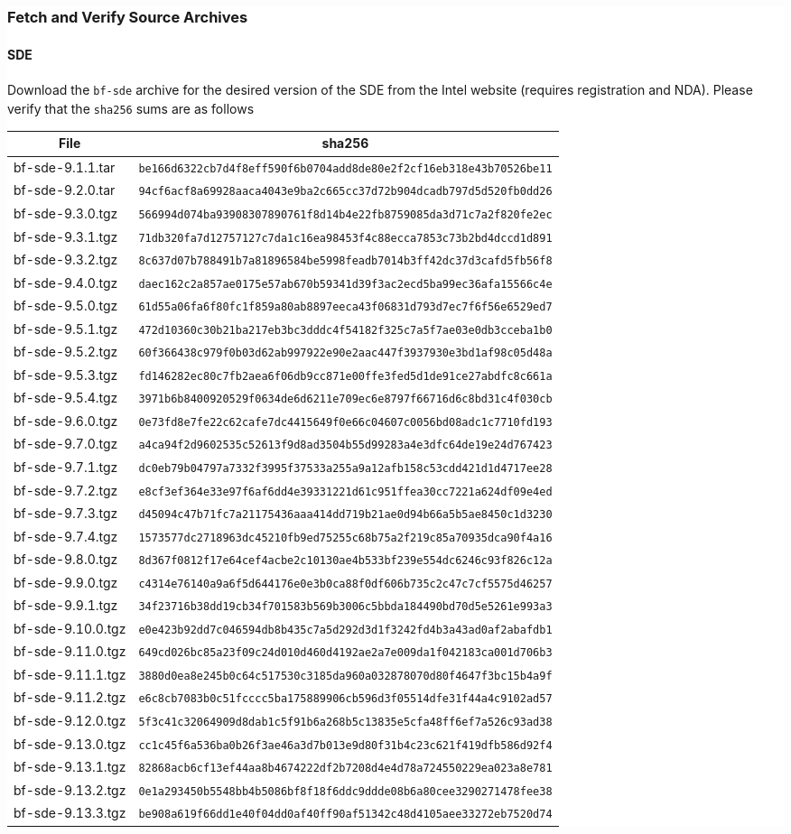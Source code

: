 ### <a name="fetchAndVerify"></a>Fetch and Verify Source Archives

#### SDE

Download the `bf-sde` archive for the desired version of the SDE from
the Intel website (requires registration and NDA). Please verify that
the `sha256` sums are as follows

| File                       | sha256                                                             |
| ------                     | --------                                                           |
| bf-sde-9.1.1.tar           | `be166d6322cb7d4f8eff590f6b0704add8de80e2f2cf16eb318e43b70526be11` |
| bf-sde-9.2.0.tar           | `94cf6acf8a69928aaca4043e9ba2c665cc37d72b904dcadb797d5d520fb0dd26` |
| bf-sde-9.3.0.tgz           | `566994d074ba93908307890761f8d14b4e22fb8759085da3d71c7a2f820fe2ec` |
| bf-sde-9.3.1.tgz           | `71db320fa7d12757127c7da1c16ea98453f4c88ecca7853c73b2bd4dccd1d891` |
| bf-sde-9.3.2.tgz           | `8c637d07b788491b7a81896584be5998feadb7014b3ff42dc37d3cafd5fb56f8` |
| bf-sde-9.4.0.tgz           | `daec162c2a857ae0175e57ab670b59341d39f3ac2ecd5ba99ec36afa15566c4e` |
| bf-sde-9.5.0.tgz           | `61d55a06fa6f80fc1f859a80ab8897eeca43f06831d793d7ec7f6f56e6529ed7` |
| bf-sde-9.5.1.tgz           | `472d10360c30b21ba217eb3bc3dddc4f54182f325c7a5f7ae03e0db3cceba1b0` |
| bf-sde-9.5.2.tgz           | `60f366438c979f0b03d62ab997922e90e2aac447f3937930e3bd1af98c05d48a` |
| bf-sde-9.5.3.tgz           | `fd146282ec80c7fb2aea6f06db9cc871e00ffe3fed5d1de91ce27abdfc8c661a` |
| bf-sde-9.5.4.tgz           | `3971b6b8400920529f0634de6d6211e709ec6e8797f66716d6c8bd31c4f030cb` |
| bf-sde-9.6.0.tgz           | `0e73fd8e7fe22c62cafe7dc4415649f0e66c04607c0056bd08adc1c7710fd193` |
| bf-sde-9.7.0.tgz           | `a4ca94f2d9602535c52613f9d8ad3504b55d99283a4e3dfc64de19e24d767423` |
| bf-sde-9.7.1.tgz           | `dc0eb79b04797a7332f3995f37533a255a9a12afb158c53cdd421d1d4717ee28` |
| bf-sde-9.7.2.tgz           | `e8cf3ef364e33e97f6af6dd4e39331221d61c951ffea30cc7221a624df09e4ed` |
| bf-sde-9.7.3.tgz           | `d45094c47b71fc7a21175436aaa414dd719b21ae0d94b66a5b5ae8450c1d3230` |
| bf-sde-9.7.4.tgz           | `1573577dc2718963dc45210fb9ed75255c68b75a2f219c85a70935dca90f4a16` |
| bf-sde-9.8.0.tgz           | `8d367f0812f17e64cef4acbe2c10130ae4b533bf239e554dc6246c93f826c12a` |
| bf-sde-9.9.0.tgz           | `c4314e76140a9a6f5d644176e0e3b0ca88f0df606b735c2c47c7cf5575d46257` |
| bf-sde-9.9.1.tgz           | `34f23716b38dd19cb34f701583b569b3006c5bbda184490bd70d5e5261e993a3` |
| bf-sde-9.10.0.tgz          | `e0e423b92dd7c046594db8b435c7a5d292d3d1f3242fd4b3a43ad0af2abafdb1` |
| bf-sde-9.11.0.tgz          | `649cd026bc85a23f09c24d010d460d4192ae2a7e009da1f042183ca001d706b3` |
| bf-sde-9.11.1.tgz          | `3880d0ea8e245b0c64c517530c3185da960a032878070d80f4647f3bc15b4a9f` |
| bf-sde-9.11.2.tgz          | `e6c8cb7083b0c51fcccc5ba175889906cb596d3f05514dfe31f44a4c9102ad57` |
| bf-sde-9.12.0.tgz          | `5f3c41c32064909d8dab1c5f91b6a268b5c13835e5cfa48ff6ef7a526c93ad38` |
| bf-sde-9.13.0.tgz          | `cc1c45f6a536ba0b26f3ae46a3d7b013e9d80f31b4c23c621f419dfb586d92f4` |
| bf-sde-9.13.1.tgz          | `82868acb6cf13ef44aa8b4674222df2b7208d4e4d78a724550229ea023a8e781` |
| bf-sde-9.13.2.tgz          | `0e1a293450b5548bb4b5086bf8f18f6ddc9ddde08b6a80cee3290271478fee38` |
| bf-sde-9.13.3.tgz          | `be908a619f66dd1e40f04dd0af40ff90af51342c48d4105aee33272eb7520d74` |

